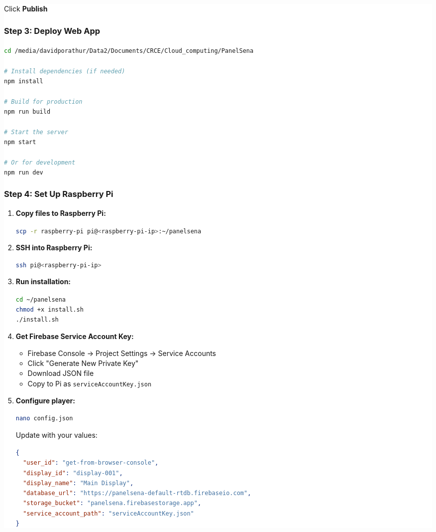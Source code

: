 Click **Publish**

### Step 3: Deploy Web App

```bash
cd /media/davidporathur/Data2/Documents/CRCE/Cloud_computing/PanelSena

# Install dependencies (if needed)
npm install

# Build for production
npm run build

# Start the server
npm start

# Or for development
npm run dev
```

### Step 4: Set Up Raspberry Pi

1. **Copy files to Raspberry Pi:**
   ```bash
   scp -r raspberry-pi pi@<raspberry-pi-ip>:~/panelsena
   ```

2. **SSH into Raspberry Pi:**
   ```bash
   ssh pi@<raspberry-pi-ip>
   ```

3. **Run installation:**
   ```bash
   cd ~/panelsena
   chmod +x install.sh
   ./install.sh
   ```

4. **Get Firebase Service Account Key:**
   - Firebase Console → Project Settings → Service Accounts
   - Click "Generate New Private Key"
   - Download JSON file
   - Copy to Pi as `serviceAccountKey.json`

5. **Configure player:**
   ```bash
   nano config.json
   ```

   Update with your values:
   ```json
   {
     "user_id": "get-from-browser-console",
     "display_id": "display-001",
     "display_name": "Main Display",
     "database_url": "https://panelsena-default-rtdb.firebaseio.com",
     "storage_bucket": "panelsena.firebasestorage.app",
     "service_account_path": "serviceAccountKey.json"
   }
   ```
